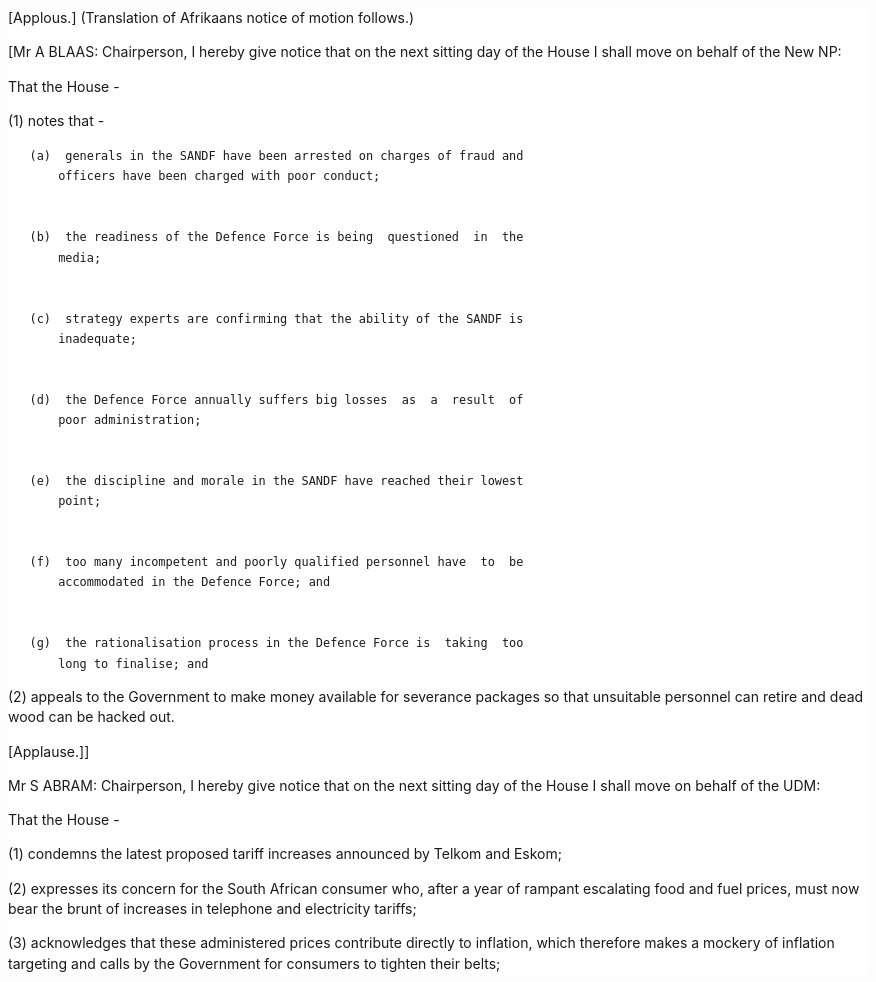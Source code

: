 [Applous.] (Translation of Afrikaans notice of motion follows.)

[Mr A BLAAS: Chairperson, I hereby give notice that on the next sitting  day
of the House I shall move on behalf of the New NP:


  That the House -


  (1) notes that -


       (a)  generals in the SANDF have been arrested on charges of fraud and
           officers have been charged with poor conduct;


       (b)  the readiness of the Defence Force is being  questioned  in  the
           media;


       (c)  strategy experts are confirming that the ability of the SANDF is
           inadequate;


       (d)  the Defence Force annually suffers big losses  as  a  result  of
           poor administration;


       (e)  the discipline and morale in the SANDF have reached their lowest
           point;


       (f)  too many incompetent and poorly qualified personnel have  to  be
           accommodated in the Defence Force; and


       (g)  the rationalisation process in the Defence Force is  taking  too
           long to finalise; and


  (2) appeals to the Government  to  make  money  available  for  severance
       packages so that unsuitable personnel can retire and dead wood can be
       hacked out.

[Applause.]]

Mr S ABRAM: Chairperson, I hereby give notice that on the next  sitting  day
of the House I shall move on behalf of the UDM:


  That the House -


  (1) condemns the latest proposed tariff increases announced by Telkom and
       Eskom;


  (2) expresses its concern for the South African  consumer  who,  after  a
       year of rampant escalating food and fuel prices, must  now  bear  the
       brunt of increases in telephone and electricity tariffs;


  (3) acknowledges that these administered prices  contribute  directly  to
       inflation, which therefore makes a mockery of inflation targeting and
       calls by the Government for consumers to tighten their belts;
